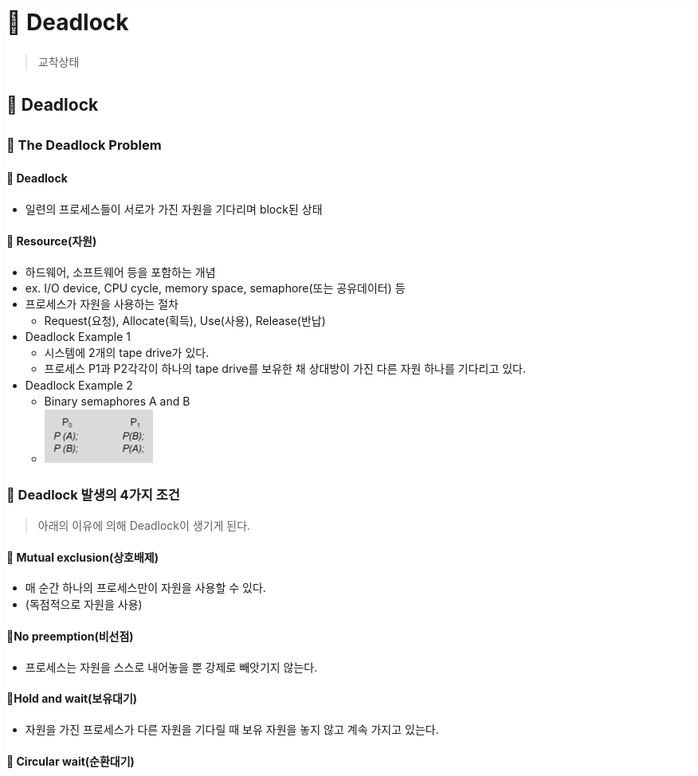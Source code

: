 # 🤔 Deadlock

> 교착상태



## 🧐 Deadlock



### 📕 The Deadlock Problem



#### 🎈 Deadlock

- 일련의 프로세스들이 서로가 가진 자원을 기다리며 block된 상태



#### 🎈 Resource(자원)

- 하드웨어, 소프트웨어 등을 포함하는 개념
- ex. I/O device, CPU cycle, memory space, semaphore(또는 공유데이터)  등
- 프로세스가 자원을 사용하는 절차
  - Request(요청), Allocate(획득), Use(사용), Release(반납)
- Deadlock Example 1
  - 시스템에 2개의 tape drive가 있다.
  - 프로세스 P1과 P2각각이 하나의 tape drive를 보유한 채 상대방이 가진 다른 자원 하나를 기다리고 있다.
- Deadlock Example 2
  - Binary semaphores A and B
  - ![](./image/64.png)



### 📗 Deadlock 발생의 4가지 조건

> 아래의 이유에 의해 Deadlock이 생기게 된다.

#### 🎈 Mutual exclusion(상호배제)

- 매 순간 하나의 프로세스만이 자원을 사용할 수 있다.
- (독점적으로 자원을 사용)

#### 🎈No preemption(비선점)

- 프로세스는 자원을 스스로 내어놓을 뿐 강제로 빼앗기지 않는다.

#### 🎈Hold and wait(보유대기)

- 자원을 가진 프로세스가 다른 자원을 기다릴 때 보유 자원을 놓지 않고 계속 가지고 있는다.

#### 🎈 Circular wait(순환대기)
